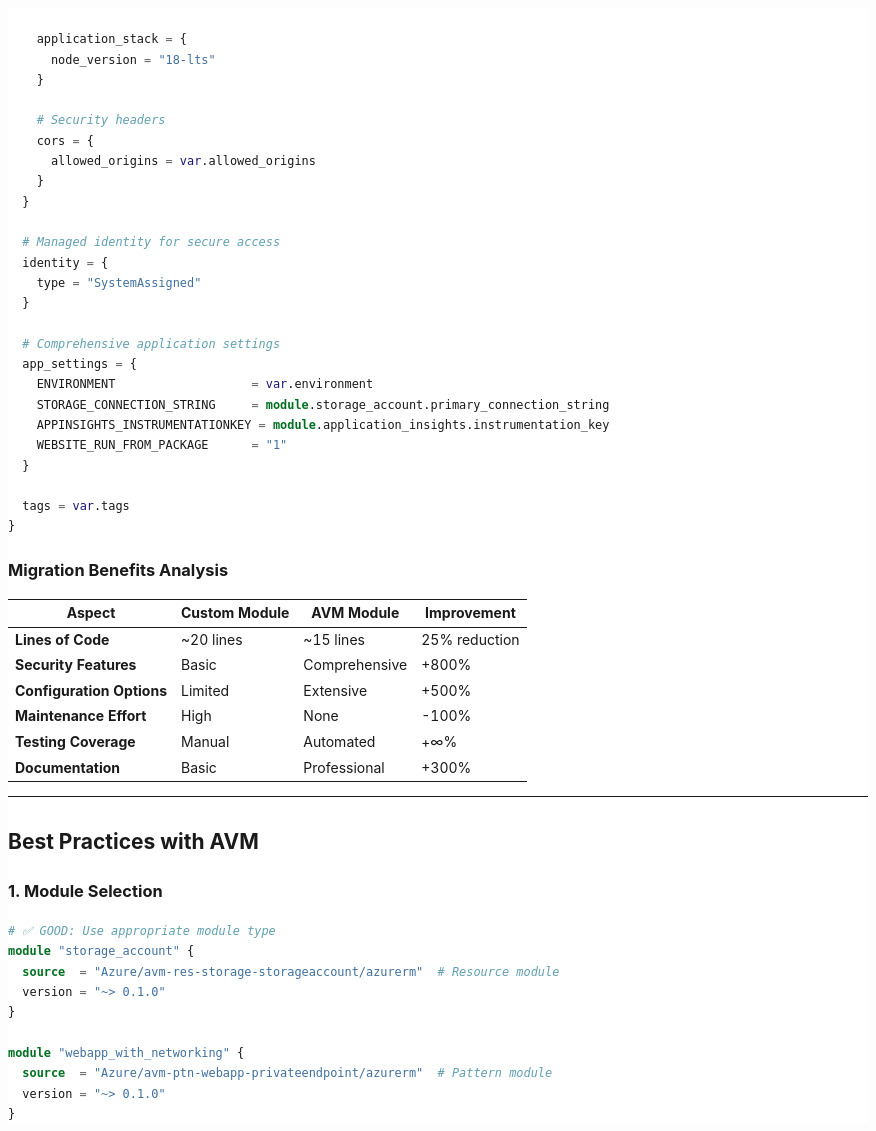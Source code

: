 ```terraform
    
    application_stack = {
      node_version = "18-lts"
    }
    
    # Security headers
    cors = {
      allowed_origins = var.allowed_origins
    }
  }
  
  # Managed identity for secure access
  identity = {
    type = "SystemAssigned"
  }
  
  # Comprehensive application settings
  app_settings = {
    ENVIRONMENT                   = var.environment
    STORAGE_CONNECTION_STRING     = module.storage_account.primary_connection_string
    APPINSIGHTS_INSTRUMENTATIONKEY = module.application_insights.instrumentation_key
    WEBSITE_RUN_FROM_PACKAGE      = "1"
  }
  
  tags = var.tags
}
```

### Migration Benefits Analysis

| Aspect | Custom Module | AVM Module | Improvement |
|--------|---------------|------------|-------------|
| **Lines of Code** | ~20 lines | ~15 lines | 25% reduction |
| **Security Features** | Basic | Comprehensive | +800% |
| **Configuration Options** | Limited | Extensive | +500% |
| **Maintenance Effort** | High | None | -100% |
| **Testing Coverage** | Manual | Automated | +∞% |
| **Documentation** | Basic | Professional | +300% |

---

## Best Practices with AVM

### 1. Module Selection

```terraform
# ✅ GOOD: Use appropriate module type
module "storage_account" {
  source  = "Azure/avm-res-storage-storageaccount/azurerm"  # Resource module
  version = "~> 0.1.0"
}

module "webapp_with_networking" {
  source  = "Azure/avm-ptn-webapp-privateendpoint/azurerm"  # Pattern module
  version = "~> 0.1.0"
}
```

